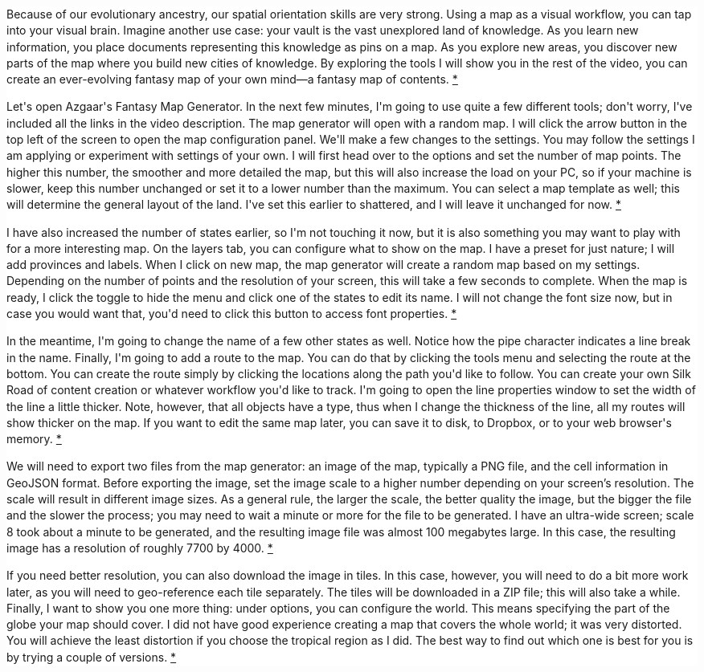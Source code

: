 Because of our evolutionary ancestry, our spatial orientation skills are very strong. Using a map as a visual workflow, you can tap into your visual brain. Imagine another use case: your vault is the vast unexplored land of knowledge. As you learn new information, you place documents representing this knowledge as pins on a map. As you explore new areas, you discover new parts of the map where you build new cities of knowledge. By exploring the tools I will show you in the rest of the video, you can create an ever-evolving fantasy map of your own mind—a fantasy map of contents. [* ](https://youtu.be/rL6y25o__Hs?t=176)

Let's open Azgaar's Fantasy Map Generator. In the next few minutes, I'm going to use quite a few different tools; don't worry, I've included all the links in the video description. The map generator will open with a random map. I will click the arrow button in the top left of the screen to open the map configuration panel. We'll make a few changes to the settings. You may follow the settings I am applying or experiment with settings of your own. I will first head over to the options and set the number of map points. The higher this number, the smoother and more detailed the map, but this will also increase the load on your PC, so if your machine is slower, keep this number unchanged or set it to a lower number than the maximum. You can select a map template as well; this will determine the general layout of the land. I've set this earlier to shattered, and I will leave it unchanged for now. [* ](https://youtu.be/rL6y25o__Hs?t=206)

I have also increased the number of states earlier, so I'm not touching it now, but it is also something you may want to play with for a more interesting map. On the layers tab, you can configure what to show on the map. I have a preset for just nature; I will add provinces and labels. When I click on new map, the map generator will create a random map based on my settings. Depending on the number of points and the resolution of your screen, this will take a few seconds to complete. When the map is ready, I click the toggle to hide the menu and click one of the states to edit its name. I will not change the font size now, but in case you would want that, you'd need to click this button to access font properties. [* ](https://youtu.be/rL6y25o__Hs?t=270)

In the meantime, I'm going to change the name of a few other states as well. Notice how the pipe character indicates a line break in the name. Finally, I'm going to add a route to the map. You can do that by clicking the tools menu and selecting the route at the bottom. You can create the route simply by clicking the locations along the path you'd like to follow. You can create your own Silk Road of content creation or whatever workflow you'd like to track. I'm going to open the line properties window to set the width of the line a little thicker. Note, however, that all objects have a type, thus when I change the thickness of the line, all my routes will show thicker on the map. If you want to edit the same map later, you can save it to disk, to Dropbox, or to your web browser's memory. [* ](https://youtu.be/rL6y25o__Hs?t=324)

We will need to export two files from the map generator: an image of the map, typically a PNG file, and the cell information in GeoJSON format. Before exporting the image, set the image scale to a higher number depending on your screen’s resolution. The scale will result in different image sizes. As a general rule, the larger the scale, the better quality the image, but the bigger the file and the slower the process; you may need to wait a minute or more for the file to be generated. I have an ultra-wide screen; scale 8 took about a minute to be generated, and the resulting image file was almost 100 megabytes large. In this case, the resulting image has a resolution of roughly 7700 by 4000. [* ](https://youtu.be/rL6y25o__Hs?t=393)

If you need better resolution, you can also download the image in tiles. In this case, however, you will need to do a bit more work later, as you will need to geo-reference each tile separately. The tiles will be downloaded in a ZIP file; this will also take a while. Finally, I want to show you one more thing: under options, you can configure the world. This means specifying the part of the globe your map should cover. I did not have good experience creating a map that covers the whole world; it was very distorted. You will achieve the least distortion if you choose the tropical region as I did. The best way to find out which one is best for you is by trying a couple of versions. [* ](https://youtu.be/rL6y25o__Hs?t=456)
